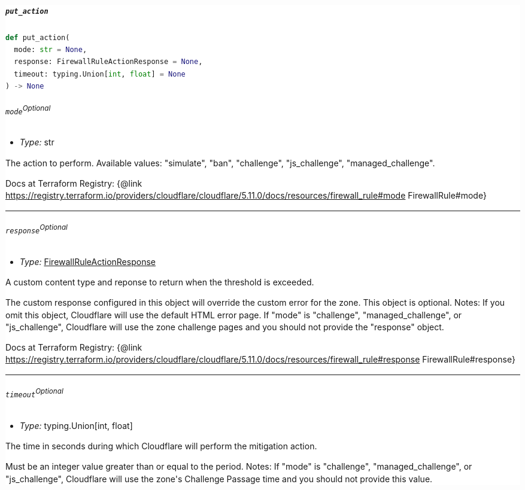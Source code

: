 
##### `put_action` <a name="put_action" id="@cdktf/provider-cloudflare.firewallRule.FirewallRule.putAction"></a>

```python
def put_action(
  mode: str = None,
  response: FirewallRuleActionResponse = None,
  timeout: typing.Union[int, float] = None
) -> None
```

###### `mode`<sup>Optional</sup> <a name="mode" id="@cdktf/provider-cloudflare.firewallRule.FirewallRule.putAction.parameter.mode"></a>

- *Type:* str

The action to perform. Available values: "simulate", "ban", "challenge", "js_challenge", "managed_challenge".

Docs at Terraform Registry: {@link https://registry.terraform.io/providers/cloudflare/cloudflare/5.11.0/docs/resources/firewall_rule#mode FirewallRule#mode}

---

###### `response`<sup>Optional</sup> <a name="response" id="@cdktf/provider-cloudflare.firewallRule.FirewallRule.putAction.parameter.response"></a>

- *Type:* <a href="#@cdktf/provider-cloudflare.firewallRule.FirewallRuleActionResponse">FirewallRuleActionResponse</a>

A custom content type and reponse to return when the threshold is exceeded.

The custom response configured in this object will override the custom error for the zone. This object is optional.
Notes: If you omit this object, Cloudflare will use the default HTML error page. If "mode" is "challenge", "managed_challenge", or "js_challenge", Cloudflare will use the zone challenge pages and you should not provide the "response" object.

Docs at Terraform Registry: {@link https://registry.terraform.io/providers/cloudflare/cloudflare/5.11.0/docs/resources/firewall_rule#response FirewallRule#response}

---

###### `timeout`<sup>Optional</sup> <a name="timeout" id="@cdktf/provider-cloudflare.firewallRule.FirewallRule.putAction.parameter.timeout"></a>

- *Type:* typing.Union[int, float]

The time in seconds during which Cloudflare will perform the mitigation action.

Must be an integer value greater than or equal to the period.
Notes: If "mode" is "challenge", "managed_challenge", or "js_challenge", Cloudflare will use the zone's Challenge Passage time and you should not provide this value.
